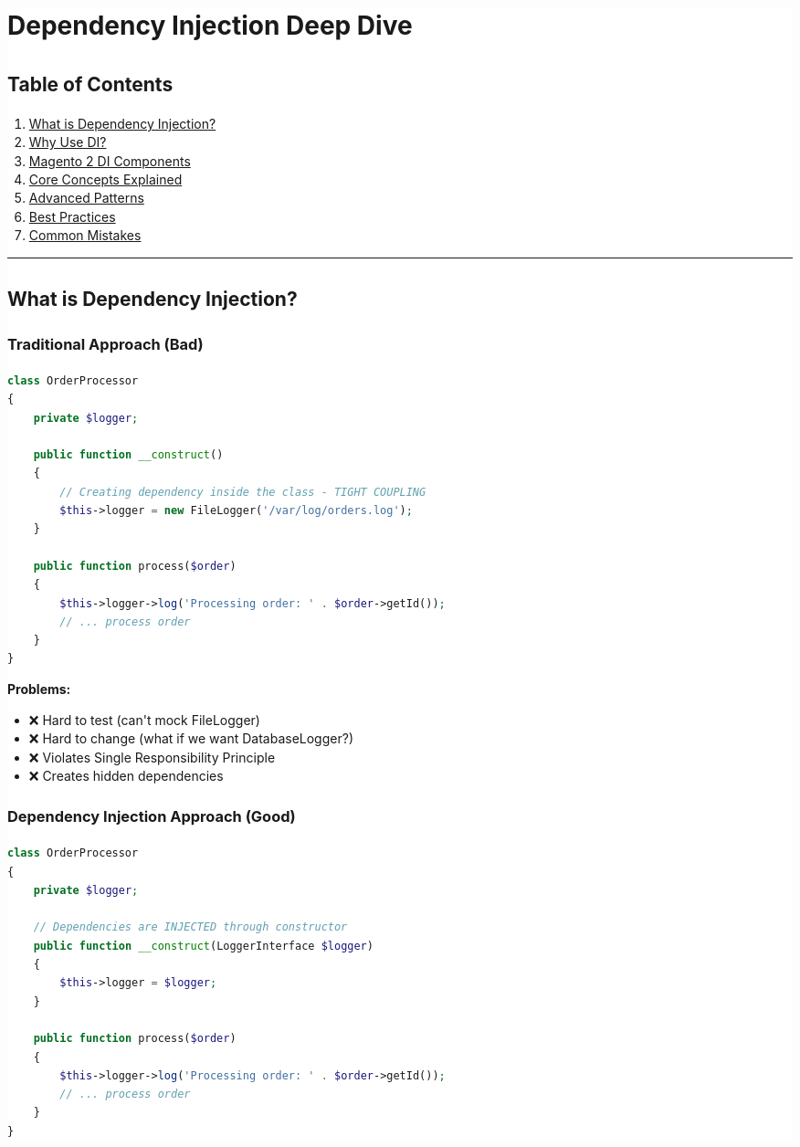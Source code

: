 # Dependency Injection Deep Dive

## Table of Contents

1. [What is Dependency Injection?](#what-is-dependency-injection)
2. [Why Use DI?](#why-use-di)
3. [Magento 2 DI Components](#magento-2-di-components)
4. [Core Concepts Explained](#core-concepts-explained)
5. [Advanced Patterns](#advanced-patterns)
6. [Best Practices](#best-practices)
7. [Common Mistakes](#common-mistakes)

---

## What is Dependency Injection?

### Traditional Approach (Bad)

```php
class OrderProcessor
{
    private $logger;
    
    public function __construct()
    {
        // Creating dependency inside the class - TIGHT COUPLING
        $this->logger = new FileLogger('/var/log/orders.log');
    }
    
    public function process($order)
    {
        $this->logger->log('Processing order: ' . $order->getId());
        // ... process order
    }
}
```

**Problems:**
- ❌ Hard to test (can't mock FileLogger)
- ❌ Hard to change (what if we want DatabaseLogger?)
- ❌ Violates Single Responsibility Principle
- ❌ Creates hidden dependencies

### Dependency Injection Approach (Good)

```php
class OrderProcessor
{
    private $logger;
    
    // Dependencies are INJECTED through constructor
    public function __construct(LoggerInterface $logger)
    {
        $this->logger = $logger;
    }
    
    public function process($order)
    {
        $this->logger->log('Processing order: ' . $order->getId());
        // ... process order
    }
}
```
